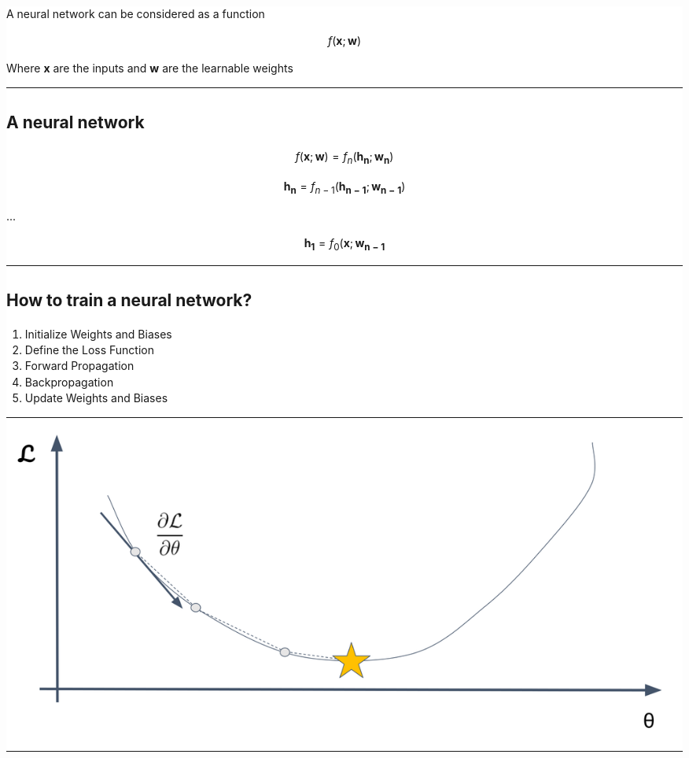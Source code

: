 A neural network can be considered as a function

$$f(\mathbf{x} ; \mathbf{w})$$

Where $\mathbf{x}$ are the inputs and $\mathbf{w}$ are the learnable weights

---

## A neural network

$$f(\mathbf{x} ; \mathbf{w}) = f_n(\mathbf{h_n}; \mathbf{w_n})$$

$$\mathbf{h_n} = f_{n-1}(\mathbf{h_{n-1}}; \mathbf{w_{n-1}})$$

...

$$\mathbf{h_1} = f_0(\mathbf{x}; \mathbf{w_{n-1}}$$

---

## How to train a neural network?

1. Initialize Weights and Biases
2. Define the Loss Function
3. Forward Propagation
4. Backpropagation
5. Update Weights and Biases

---


![Gradient Descent](img/gradient_descent.svg)

---
